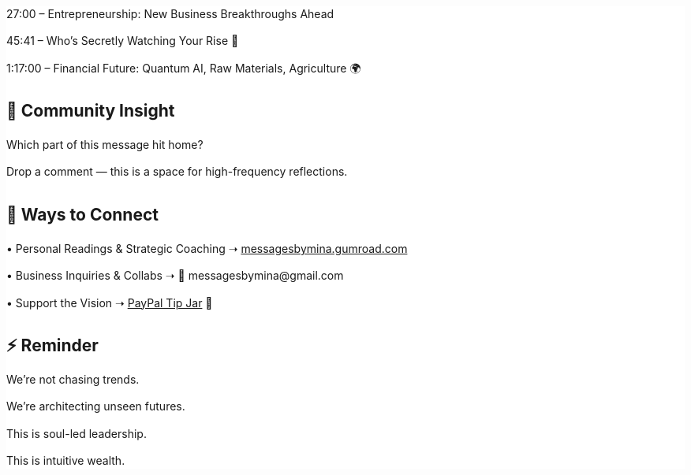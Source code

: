 27:00 – Entrepreneurship: New Business Breakthroughs Ahead

45:41 – Who’s Secretly Watching Your Rise 👀

1:17:00 – Financial Future: Quantum AI, Raw Materials, Agriculture 🌍









## 💬 Community Insight






Which part of this message hit home?

Drop a comment — this is a space for high-frequency reflections.









## 💌 Ways to Connect






• Personal Readings & Strategic Coaching ➝ [messagesbymina.gumroad.com](https://messagesbymina.gumroad.com/)

• Business Inquiries & Collabs ➝ 📩 messagesbymina\@gmail.com

• Support the Vision ➝ [PayPal Tip Jar](https://www.paypal.com/paypalme/messagesbymina) 🤍









## ⚡ Reminder






We’re not chasing trends.

We’re architecting unseen futures.

This is soul-led leadership.

This is intuitive wealth.



